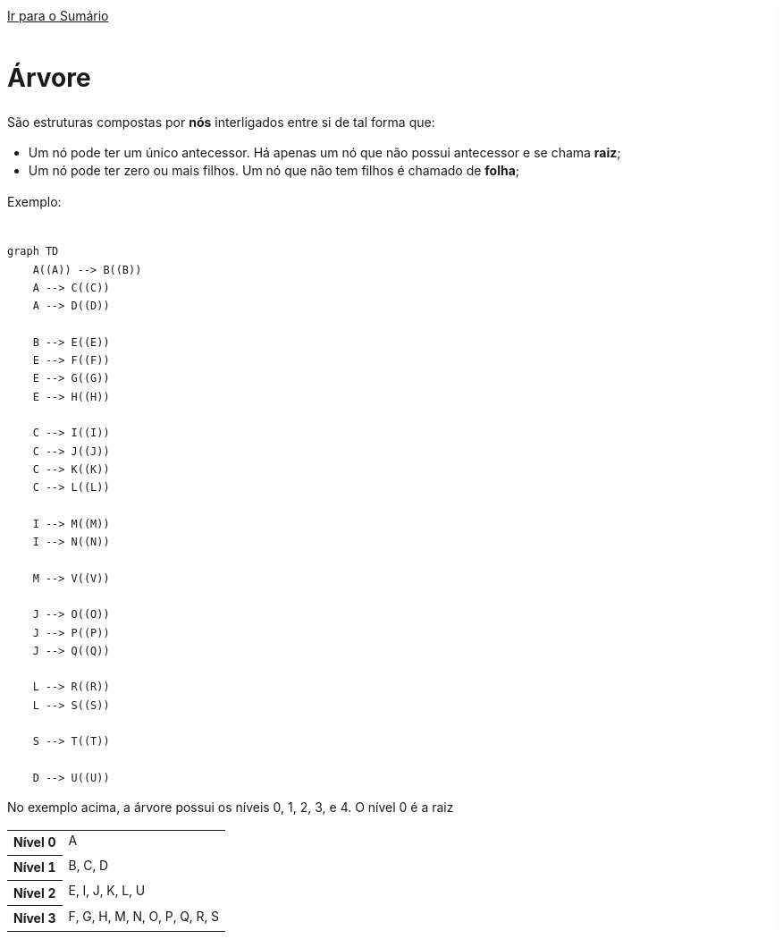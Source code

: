 [Ir para o Sumário](../README.md)


# Árvore

São estruturas compostas por **nós** interligados entre si de tal forma que:

- Um nó pode ter um único antecessor. Há apenas um nó que não possui antecessor e se chama **raiz**;
- Um nó pode ter zero ou mais filhos. Um nó que não tem filhos é chamado de **folha**;

Exemplo:

```mermaid

graph TD
	A((A)) --> B((B))
	A --> C((C))
	A --> D((D))

	B --> E((E))
	E --> F((F))
	E --> G((G))
	E --> H((H))

	C --> I((I))
	C --> J((J))
	C --> K((K))
	C --> L((L))

	I --> M((M))
	I --> N((N))

	M --> V((V))

	J --> O((O))
	J --> P((P))
	J --> Q((Q))

	L --> R((R))
	L --> S((S))
	
	S --> T((T))

	D --> U((U))

```

No exemplo acima, a árvore possui os níveis 0, 1, 2, 3, e 4. O nível 0 é a raiz

<table>
	<tr>
		<th>Nível 0</th>
		<td>A</td>
	</tr>
	<tr>
		<th>Nível 1</th>
		<td>B, C, D</td>
	</tr>
	<tr>
		<th>Nível 2</th>
		<td>E, I, J, K, L, U</td>
	</tr>
	<tr>
		<th>Nível 3</th>
		<td>F, G, H, M, N, O, P, Q, R, S</td>